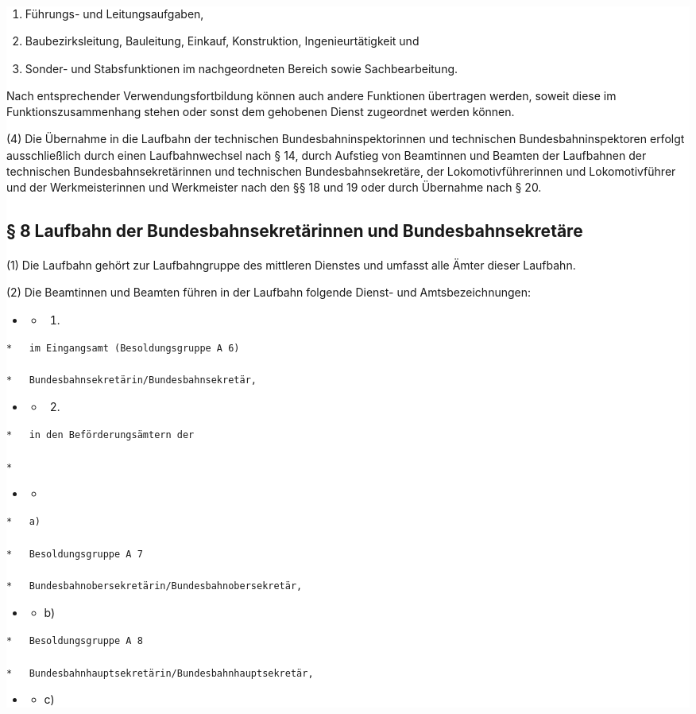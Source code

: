 1.  Führungs- und Leitungsaufgaben,


2.  Baubezirksleitung, Bauleitung, Einkauf, Konstruktion,
    Ingenieurtätigkeit und


3.  Sonder- und Stabsfunktionen im nachgeordneten Bereich sowie
    Sachbearbeitung.



Nach entsprechender Verwendungsfortbildung können auch andere
Funktionen übertragen werden, soweit diese im Funktionszusammenhang
stehen oder sonst dem gehobenen Dienst zugeordnet werden können.

(4) Die Übernahme in die Laufbahn der technischen
Bundesbahninspektorinnen und technischen Bundesbahninspektoren erfolgt
ausschließlich durch einen Laufbahnwechsel nach § 14, durch Aufstieg
von Beamtinnen und Beamten der Laufbahnen der technischen
Bundesbahnsekretärinnen und technischen Bundesbahnsekretäre, der
Lokomotivführerinnen und Lokomotivführer und der Werkmeisterinnen und
Werkmeister nach den §§ 18 und 19 oder durch Übernahme nach § 20.

## § 8 Laufbahn der Bundesbahnsekretärinnen und Bundesbahnsekretäre

(1) Die Laufbahn gehört zur Laufbahngruppe des mittleren Dienstes und
umfasst alle Ämter dieser Laufbahn.

(2) Die Beamtinnen und Beamten führen in der Laufbahn folgende Dienst-
und Amtsbezeichnungen:

*    *   1.

    *   im Eingangsamt (Besoldungsgruppe A 6)

    *   Bundesbahnsekretärin/Bundesbahnsekretär,


*    *   2.

    *   in den Beförderungsämtern der

    *

*    *
    *   a)

    *   Besoldungsgruppe A 7

    *   Bundesbahnobersekretärin/Bundesbahnobersekretär,


*    *   b)

    *   Besoldungsgruppe A 8

    *   Bundesbahnhauptsekretärin/Bundesbahnhauptsekretär,


*    *   c)
